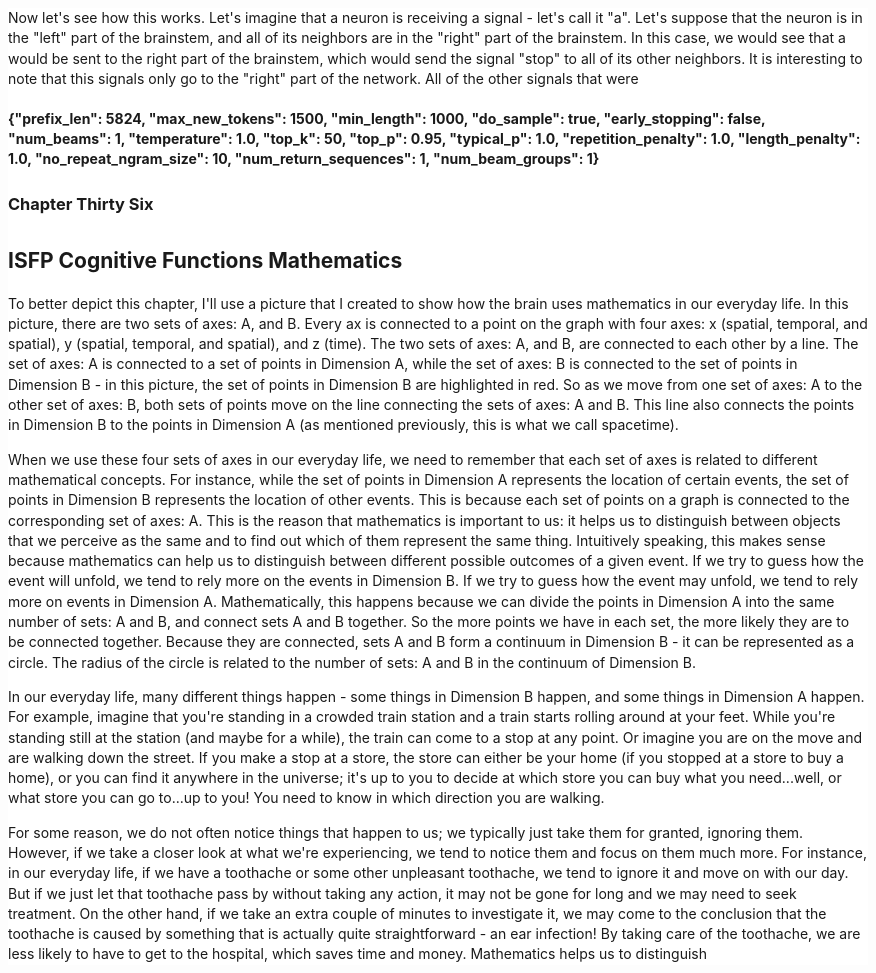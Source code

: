 Now let's see how this works. Let's imagine that a neuron is receiving a signal - let's call it "a". Let's suppose that the neuron is in the "left" part of the brainstem, and all of its neighbors are in the "right" part of the brainstem. In this case, we would see that a would be sent to the right part of the brainstem, which would send the signal "stop" to all of its other neighbors. It is interesting to note that this signals only go to the "right" part of the network. All of the other signals that were


#### {"prefix_len": 5824, "max_new_tokens": 1500, "min_length": 1000, "do_sample": true, "early_stopping": false, "num_beams": 1, "temperature": 1.0, "top_k": 50, "top_p": 0.95, "typical_p": 1.0, "repetition_penalty": 1.0, "length_penalty": 1.0, "no_repeat_ngram_size": 10, "num_return_sequences": 1, "num_beam_groups": 1}
### Chapter Thirty Six
## ISFP Cognitive Functions Mathematics

To better depict this chapter, I'll use a picture that I created to show how the brain uses mathematics in our everyday life. In this picture, there are two sets of axes: A, and B. Every ax is connected to a point on the graph with four axes: x (spatial, temporal, and spatial), y (spatial, temporal, and spatial), and z (time). The two sets of axes: A, and B, are connected to each other by a line. The set of axes: A is connected to a set of points in Dimension A, while the set of axes: B is connected to the set of points in Dimension B - in this picture, the set of points in Dimension B are highlighted in red. So as we move from one set of axes: A to the other set of axes: B, both sets of points move on the line connecting the sets of axes: A and B. This line also connects the points in Dimension B to the points in Dimension A (as mentioned previously, this is what we call spacetime).

When we use these four sets of axes in our everyday life, we need to remember that each set of axes is related to different mathematical concepts. For instance, while the set of points in Dimension A represents the location of certain events, the set of points in Dimension B represents the location of other events. This is because each set of points on a graph is connected to the corresponding set of axes: A. This is the reason that mathematics is important to us: it helps us to distinguish between objects that we perceive as the same and to find out which of them represent the same thing.
Intuitively speaking, this makes sense because mathematics can help us to distinguish between different possible outcomes of a given event. If we try to guess how the event will unfold, we tend to rely more on the events in Dimension B. If we try to guess how the event may unfold, we tend to rely more on events in Dimension A. Mathematically, this happens because we can divide the points in Dimension A into the same number of sets: A and B, and connect sets A and B together. So the more points we have in each set, the more likely they are to be connected together. Because they are connected, sets A and B form a continuum in Dimension B - it can be represented as a circle. The radius of the circle is related to the number of sets: A and B in the continuum of Dimension B.

In our everyday life, many different things happen - some things in Dimension B happen, and some things in Dimension A happen. For example, imagine that you're standing in a crowded train station and a train starts rolling around at your feet. While you're standing still at the station (and maybe for a while), the train can come to a stop at any point. Or imagine you are on the move and are walking down the street. If you make a stop at a store, the store can either be your home (if you stopped at a store to buy a home), or you can find it anywhere in the universe; it's up to you to decide at which store you can buy what you need...well, or what store you can go to...up to you! You need to know in which direction you are walking.

For some reason, we do not often notice things that happen to us; we typically just take them for granted, ignoring them. However, if we take a closer look at what we're experiencing, we tend to notice them and focus on them much more. For instance, in our everyday life, if we have a toothache or some other unpleasant toothache, we tend to ignore it and move on with our day. But if we just let that toothache pass by without taking any action, it may not be gone for long and we may need to seek treatment. On the other hand, if we take an extra couple of minutes to investigate it, we may come to the conclusion that the toothache is caused by something that is actually quite straightforward - an ear infection! By taking care of the toothache, we are less likely to have to get to the hospital, which saves time and money.
Mathematics helps us to distinguish
